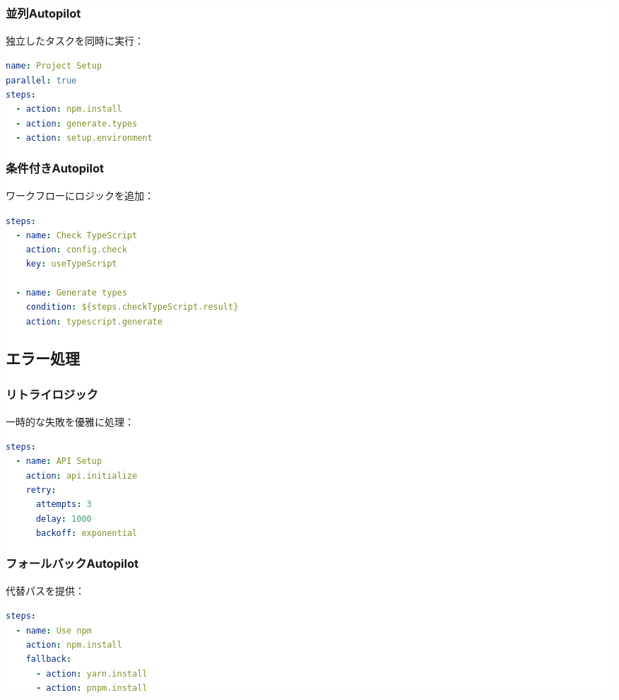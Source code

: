 ### 並列Autopilot

独立したタスクを同時に実行：

```yaml
name: Project Setup
parallel: true
steps:
  - action: npm.install
  - action: generate.types
  - action: setup.environment
```

### 条件付きAutopilot

ワークフローにロジックを追加：

```yaml
steps:
  - name: Check TypeScript
    action: config.check
    key: useTypeScript

  - name: Generate types
    condition: ${steps.checkTypeScript.result}
    action: typescript.generate
```

## エラー処理

### リトライロジック

一時的な失敗を優雅に処理：

```yaml
steps:
  - name: API Setup
    action: api.initialize
    retry:
      attempts: 3
      delay: 1000
      backoff: exponential
```

### フォールバックAutopilot

代替パスを提供：

```yaml
steps:
  - name: Use npm
    action: npm.install
    fallback:
      - action: yarn.install
      - action: pnpm.install
```
